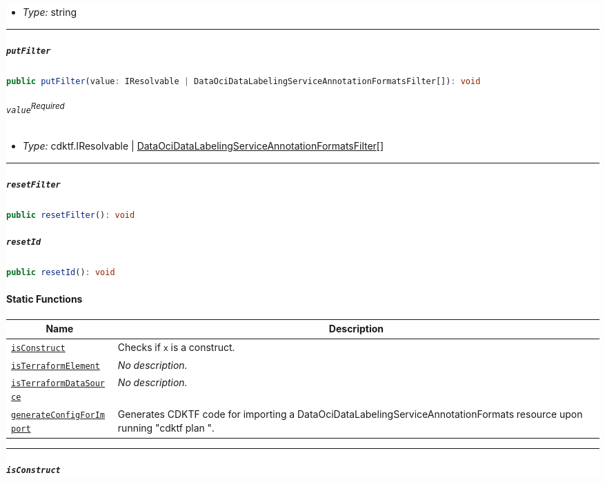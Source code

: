 - *Type:* string

---

##### `putFilter` <a name="putFilter" id="rhizo-co-terraform-provider-oci.dataOciDataLabelingServiceAnnotationFormats.DataOciDataLabelingServiceAnnotationFormats.putFilter"></a>

```typescript
public putFilter(value: IResolvable | DataOciDataLabelingServiceAnnotationFormatsFilter[]): void
```

###### `value`<sup>Required</sup> <a name="value" id="rhizo-co-terraform-provider-oci.dataOciDataLabelingServiceAnnotationFormats.DataOciDataLabelingServiceAnnotationFormats.putFilter.parameter.value"></a>

- *Type:* cdktf.IResolvable | <a href="#rhizo-co-terraform-provider-oci.dataOciDataLabelingServiceAnnotationFormats.DataOciDataLabelingServiceAnnotationFormatsFilter">DataOciDataLabelingServiceAnnotationFormatsFilter</a>[]

---

##### `resetFilter` <a name="resetFilter" id="rhizo-co-terraform-provider-oci.dataOciDataLabelingServiceAnnotationFormats.DataOciDataLabelingServiceAnnotationFormats.resetFilter"></a>

```typescript
public resetFilter(): void
```

##### `resetId` <a name="resetId" id="rhizo-co-terraform-provider-oci.dataOciDataLabelingServiceAnnotationFormats.DataOciDataLabelingServiceAnnotationFormats.resetId"></a>

```typescript
public resetId(): void
```

#### Static Functions <a name="Static Functions" id="Static Functions"></a>

| **Name** | **Description** |
| --- | --- |
| <code><a href="#rhizo-co-terraform-provider-oci.dataOciDataLabelingServiceAnnotationFormats.DataOciDataLabelingServiceAnnotationFormats.isConstruct">isConstruct</a></code> | Checks if `x` is a construct. |
| <code><a href="#rhizo-co-terraform-provider-oci.dataOciDataLabelingServiceAnnotationFormats.DataOciDataLabelingServiceAnnotationFormats.isTerraformElement">isTerraformElement</a></code> | *No description.* |
| <code><a href="#rhizo-co-terraform-provider-oci.dataOciDataLabelingServiceAnnotationFormats.DataOciDataLabelingServiceAnnotationFormats.isTerraformDataSource">isTerraformDataSource</a></code> | *No description.* |
| <code><a href="#rhizo-co-terraform-provider-oci.dataOciDataLabelingServiceAnnotationFormats.DataOciDataLabelingServiceAnnotationFormats.generateConfigForImport">generateConfigForImport</a></code> | Generates CDKTF code for importing a DataOciDataLabelingServiceAnnotationFormats resource upon running "cdktf plan <stack-name>". |

---

##### `isConstruct` <a name="isConstruct" id="rhizo-co-terraform-provider-oci.dataOciDataLabelingServiceAnnotationFormats.DataOciDataLabelingServiceAnnotationFormats.isConstruct"></a>
